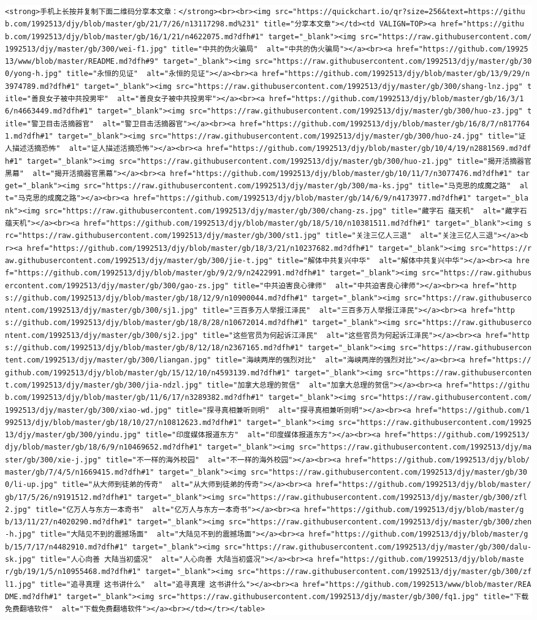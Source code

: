 ```
<strong>手机上长按并复制下面二维码分享本文章：</strong><br><br><img src="https://quickchart.io/qr?size=256&text=https://github.com/1992513/djy/blob/master/gb/21/7/26/n13117298.md%231" title="分享本文章"></td><td VALIGN=TOP><a href="https://github.com/1992513/djy/blob/master/gb/16/1/21/n4622075.md?dfh#1" target="_blank"><img src="https://raw.githubusercontent.com/1992513/djy/master/gb/300/wei-f1.jpg" title="中共的伪火骗局"  alt="中共的伪火骗局"></a><br><a href="https://github.com/1992513/www/blob/master/README.md?dfh#9" target="_blank"><img src="https://raw.githubusercontent.com/1992513/djy/master/gb/300/yong-h.jpg" title="永恒的见证"  alt="永恒的见证"></a><br><a href="https://github.com/1992513/djy/blob/master/gb/13/9/29/n3974789.md?dfh#1" target="_blank"><img src="https://raw.githubusercontent.com/1992513/djy/master/gb/300/shang-lnz.jpg" title="善良女子被中共投男牢"  alt="善良女子被中共投男牢"></a><br><a href="https://github.com/1992513/djy/blob/master/gb/16/3/16/n4663449.md?dfh#1" target="_blank"><img src="https://raw.githubusercontent.com/1992513/djy/master/gb/300/huo-z3.jpg" title="警卫目击活摘器官"  alt="警卫目击活摘器官"></a><br><a href="https://github.com/1992513/djy/blob/master/gb/16/8/7/n8177641.md?dfh#1" target="_blank"><img src="https://raw.githubusercontent.com/1992513/djy/master/gb/300/huo-z4.jpg" title="证人描述活摘恐怖"  alt="证人描述活摘恐怖"></a><br><a href="https://github.com/1992513/djy/blob/master/gb/10/4/19/n2881569.md?dfh#1" target="_blank"><img src="https://raw.githubusercontent.com/1992513/djy/master/gb/300/huo-z1.jpg" title="揭开活摘器官黑幕"  alt="揭开活摘器官黑幕"></a><br><a href="https://github.com/1992513/djy/blob/master/gb/10/11/7/n3077476.md?dfh#1" target="_blank"><img src="https://raw.githubusercontent.com/1992513/djy/master/gb/300/ma-ks.jpg" title="马克思的成魔之路"  alt="马克思的成魔之路"></a><br><a href="https://github.com/1992513/djy/blob/master/gb/14/6/9/n4173977.md?dfh#1" target="_blank"><img src="https://raw.githubusercontent.com/1992513/djy/master/gb/300/chang-zs.jpg" title="藏字石 蕴天机"  alt="藏字石 蕴天机"></a><br><a href="https://github.com/1992513/djy/blob/master/gb/18/5/10/n10381511.md?dfh#1" target="_blank"><img src="https://raw.githubusercontent.com/1992513/djy/master/gb/300/st1.jpg" title="关注三亿人三退"  alt="关注三亿人三退"></a><br><a href="https://github.com/1992513/djy/blob/master/gb/18/3/21/n10237682.md?dfh#1" target="_blank"><img src="https://raw.githubusercontent.com/1992513/djy/master/gb/300/jie-t.jpg" title="解体中共复兴中华"  alt="解体中共复兴中华"></a><br><a href="https://github.com/1992513/djy/blob/master/gb/9/2/9/n2422991.md?dfh#1" target="_blank"><img src="https://raw.githubusercontent.com/1992513/djy/master/gb/300/gao-zs.jpg" title="中共迫害良心律师"  alt="中共迫害良心律师"></a><br><a href="https://github.com/1992513/djy/blob/master/gb/18/12/9/n10900044.md?dfh#1" target="_blank"><img src="https://raw.githubusercontent.com/1992513/djy/master/gb/300/sj1.jpg" title="三百多万人举报江泽民"  alt="三百多万人举报江泽民"></a><br><a href="https://github.com/1992513/djy/blob/master/gb/18/8/28/n10672014.md?dfh#1" target="_blank"><img src="https://raw.githubusercontent.com/1992513/djy/master/gb/300/sj2.jpg" title="这些官员为何起诉江泽民"  alt="这些官员为何起诉江泽民"></a><br><a href="https://github.com/1992513/djy/blob/master/gb/8/12/18/n2367165.md?dfh#1" target="_blank"><img src="https://raw.githubusercontent.com/1992513/djy/master/gb/300/liangan.jpg" title="海峡两岸的强烈对比"  alt="海峡两岸的强烈对比"></a><br><a href="https://github.com/1992513/djy/blob/master/gb/15/12/10/n4593139.md?dfh#1" target="_blank"><img src="https://raw.githubusercontent.com/1992513/djy/master/gb/300/jia-ndzl.jpg" title="加拿大总理的贺信"  alt="加拿大总理的贺信"></a><br><a href="https://github.com/1992513/djy/blob/master/gb/11/6/17/n3289382.md?dfh#1" target="_blank"><img src="https://raw.githubusercontent.com/1992513/djy/master/gb/300/xiao-wd.jpg" title="探寻真相兼听则明"  alt="探寻真相兼听则明"></a><br><a href="https://github.com/1992513/djy/blob/master/gb/18/10/27/n10812623.md?dfh#1" target="_blank"><img src="https://raw.githubusercontent.com/1992513/djy/master/gb/300/yindu.jpg" title="印度媒体报道东方"  alt="印度媒体报道东方"></a><br><a href="https://github.com/1992513/djy/blob/master/gb/18/6/9/n10469652.md?dfh#1" target="_blank"><img src="https://raw.githubusercontent.com/1992513/djy/master/gb/300/xie-j.jpg" title="不一样的海外校园"  alt="不一样的海外校园"></a><br><a href="https://github.com/1992513/djy/blob/master/gb/7/4/5/n1669415.md?dfh#1" target="_blank"><img src="https://raw.githubusercontent.com/1992513/djy/master/gb/300/li-up.jpg" title="从大师到徒弟的传奇"  alt="从大师到徒弟的传奇"></a><br><a href="https://github.com/1992513/djy/blob/master/gb/17/5/26/n9191512.md?dfh#1" target="_blank"><img src="https://raw.githubusercontent.com/1992513/djy/master/gb/300/zfl2.jpg" title="亿万人与东方一本奇书"  alt="亿万人与东方一本奇书"></a><br><a href="https://github.com/1992513/djy/blob/master/gb/13/11/27/n4020290.md?dfh#1" target="_blank"><img src="https://raw.githubusercontent.com/1992513/djy/master/gb/300/zhen-h.jpg" title="大陆见不到的震撼场面"  alt="大陆见不到的震撼场面"></a><br><a href="https://github.com/1992513/djy/blob/master/gb/15/7/17/n4482910.md?dfh#1" target="_blank"><img src="https://raw.githubusercontent.com/1992513/djy/master/gb/300/dalu-sk.jpg" title="人心向善 大陆当初盛况"  alt="人心向善 大陆当初盛况"></a><br><a href="https://github.com/1992513/djy/blob/master/gb/19/1/5/n10955468.md?dfh#1" target="_blank"><img src="https://raw.githubusercontent.com/1992513/djy/master/gb/300/zfl1.jpg" title="追寻真理 这书讲什么"  alt="追寻真理 这书讲什么"></a><br><a href="https://github.com/1992513/www/blob/master/README.md?dfh#1" target="_blank"><img src="https://raw.githubusercontent.com/1992513/djy/master/gb/300/fq1.jpg" title="下载免费翻墙软件"  alt="下载免费翻墙软件"></a><br></td></tr></table>
